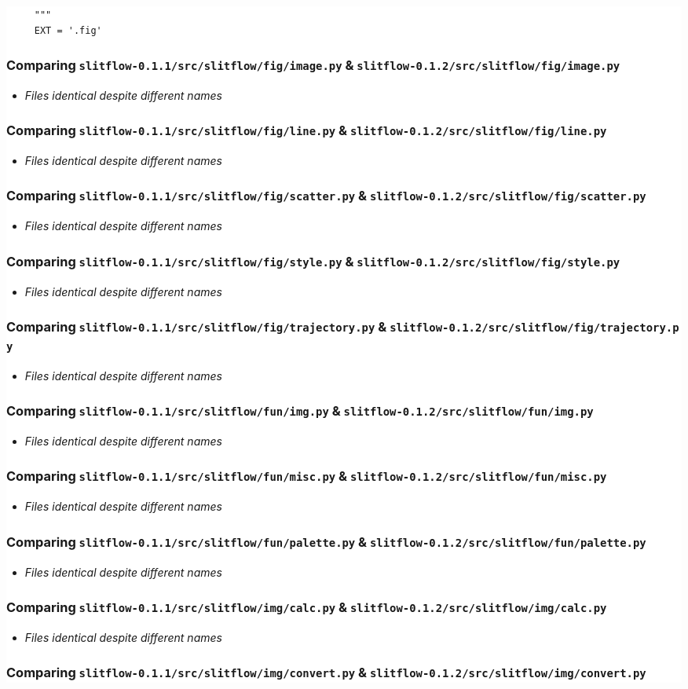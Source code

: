 ```diff
     """
     EXT = '.fig'
```

### Comparing `slitflow-0.1.1/src/slitflow/fig/image.py` & `slitflow-0.1.2/src/slitflow/fig/image.py`

 * *Files identical despite different names*

### Comparing `slitflow-0.1.1/src/slitflow/fig/line.py` & `slitflow-0.1.2/src/slitflow/fig/line.py`

 * *Files identical despite different names*

### Comparing `slitflow-0.1.1/src/slitflow/fig/scatter.py` & `slitflow-0.1.2/src/slitflow/fig/scatter.py`

 * *Files identical despite different names*

### Comparing `slitflow-0.1.1/src/slitflow/fig/style.py` & `slitflow-0.1.2/src/slitflow/fig/style.py`

 * *Files identical despite different names*

### Comparing `slitflow-0.1.1/src/slitflow/fig/trajectory.py` & `slitflow-0.1.2/src/slitflow/fig/trajectory.py`

 * *Files identical despite different names*

### Comparing `slitflow-0.1.1/src/slitflow/fun/img.py` & `slitflow-0.1.2/src/slitflow/fun/img.py`

 * *Files identical despite different names*

### Comparing `slitflow-0.1.1/src/slitflow/fun/misc.py` & `slitflow-0.1.2/src/slitflow/fun/misc.py`

 * *Files identical despite different names*

### Comparing `slitflow-0.1.1/src/slitflow/fun/palette.py` & `slitflow-0.1.2/src/slitflow/fun/palette.py`

 * *Files identical despite different names*

### Comparing `slitflow-0.1.1/src/slitflow/img/calc.py` & `slitflow-0.1.2/src/slitflow/img/calc.py`

 * *Files identical despite different names*

### Comparing `slitflow-0.1.1/src/slitflow/img/convert.py` & `slitflow-0.1.2/src/slitflow/img/convert.py`
